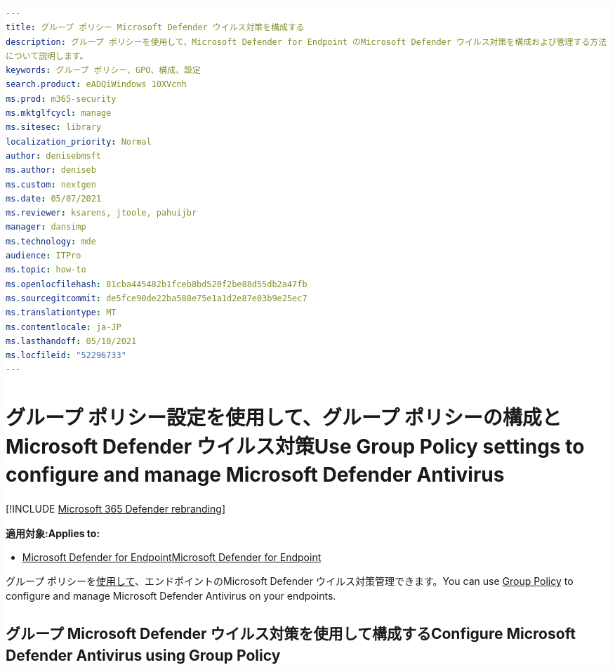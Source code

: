 ```yaml
---
title: グループ ポリシー Microsoft Defender ウイルス対策を構成する
description: グループ ポリシーを使用して、Microsoft Defender for Endpoint のMicrosoft Defender ウイルス対策を構成および管理する方法について説明します。
keywords: グループ ポリシー、GPO、構成、設定
search.product: eADQiWindows 10XVcnh
ms.prod: m365-security
ms.mktglfcycl: manage
ms.sitesec: library
localization_priority: Normal
author: denisebmsft
ms.author: deniseb
ms.custom: nextgen
ms.date: 05/07/2021
ms.reviewer: ksarens, jtoole, pahuijbr
manager: dansimp
ms.technology: mde
audience: ITPro
ms.topic: how-to
ms.openlocfilehash: 81cba445482b1fceb8bd520f2be88d55db2a47fb
ms.sourcegitcommit: de5fce90de22ba588e75e1a1d2e87e03b9e25ec7
ms.translationtype: MT
ms.contentlocale: ja-JP
ms.lasthandoff: 05/10/2021
ms.locfileid: "52296733"
---
```

# <a name="use-group-policy-settings-to-configure-and-manage-microsoft-defender-antivirus"></a><span data-ttu-id="0ba3e-104">グループ ポリシー設定を使用して、グループ ポリシーの構成とMicrosoft Defender ウイルス対策</span><span class="sxs-lookup"><span data-stu-id="0ba3e-104">Use Group Policy settings to configure and manage Microsoft Defender Antivirus</span></span>

[!INCLUDE [Microsoft 365 Defender rebranding](../../includes/microsoft-defender.md)]


<span data-ttu-id="0ba3e-105">**適用対象:**</span><span class="sxs-lookup"><span data-stu-id="0ba3e-105">**Applies to:**</span></span>

- [<span data-ttu-id="0ba3e-106">Microsoft Defender for Endpoint</span><span class="sxs-lookup"><span data-stu-id="0ba3e-106">Microsoft Defender for Endpoint</span></span>](/microsoft-365/security/defender-endpoint/)

<span data-ttu-id="0ba3e-107">グループ ポリシーを[使用して](/windows/win32/srvnodes/group-policy)、エンドポイントのMicrosoft Defender ウイルス対策管理できます。</span><span class="sxs-lookup"><span data-stu-id="0ba3e-107">You can use [Group Policy](/windows/win32/srvnodes/group-policy) to configure and manage Microsoft Defender Antivirus on your endpoints.</span></span>

## <a name="configure-microsoft-defender-antivirus-using-group-policy"></a><span data-ttu-id="0ba3e-108">グループ Microsoft Defender ウイルス対策を使用して構成する</span><span class="sxs-lookup"><span data-stu-id="0ba3e-108">Configure Microsoft Defender Antivirus using Group Policy</span></span>
